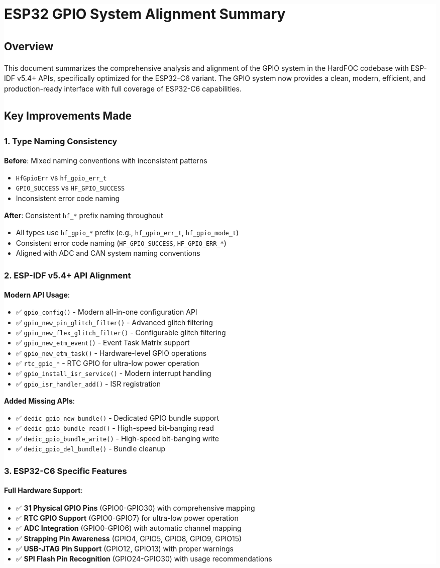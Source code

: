 # ESP32 GPIO System Alignment Summary

## Overview

This document summarizes the comprehensive analysis and alignment of the GPIO system in the HardFOC codebase with ESP-IDF v5.4+ APIs, specifically optimized for the ESP32-C6 variant. The GPIO system now provides a clean, modern, efficient, and production-ready interface with full coverage of ESP32-C6 capabilities.

## Key Improvements Made

### 1. Type Naming Consistency

**Before**: Mixed naming conventions with inconsistent patterns
- `HfGpioErr` vs `hf_gpio_err_t`
- `GPIO_SUCCESS` vs `HF_GPIO_SUCCESS`
- Inconsistent error code naming

**After**: Consistent `hf_*` prefix naming throughout
- All types use `hf_gpio_*` prefix (e.g., `hf_gpio_err_t`, `hf_gpio_mode_t`)
- Consistent error code naming (`HF_GPIO_SUCCESS`, `HF_GPIO_ERR_*`)
- Aligned with ADC and CAN system naming conventions

### 2. ESP-IDF v5.4+ API Alignment

**Modern API Usage**:
- ✅ `gpio_config()` - Modern all-in-one configuration API
- ✅ `gpio_new_pin_glitch_filter()` - Advanced glitch filtering
- ✅ `gpio_new_flex_glitch_filter()` - Configurable glitch filtering
- ✅ `gpio_new_etm_event()` - Event Task Matrix support
- ✅ `gpio_new_etm_task()` - Hardware-level GPIO operations
- ✅ `rtc_gpio_*` - RTC GPIO for ultra-low power operation
- ✅ `gpio_install_isr_service()` - Modern interrupt handling
- ✅ `gpio_isr_handler_add()` - ISR registration

**Added Missing APIs**:
- ✅ `dedic_gpio_new_bundle()` - Dedicated GPIO bundle support
- ✅ `dedic_gpio_bundle_read()` - High-speed bit-banging read
- ✅ `dedic_gpio_bundle_write()` - High-speed bit-banging write
- ✅ `dedic_gpio_del_bundle()` - Bundle cleanup

### 3. ESP32-C6 Specific Features

**Full Hardware Support**:
- ✅ **31 Physical GPIO Pins** (GPIO0-GPIO30) with comprehensive mapping
- ✅ **RTC GPIO Support** (GPIO0-GPIO7) for ultra-low power operation
- ✅ **ADC Integration** (GPIO0-GPIO6) with automatic channel mapping
- ✅ **Strapping Pin Awareness** (GPIO4, GPIO5, GPIO8, GPIO9, GPIO15)
- ✅ **USB-JTAG Pin Support** (GPIO12, GPIO13) with proper warnings
- ✅ **SPI Flash Pin Recognition** (GPIO24-GPIO30) with usage recommendations
